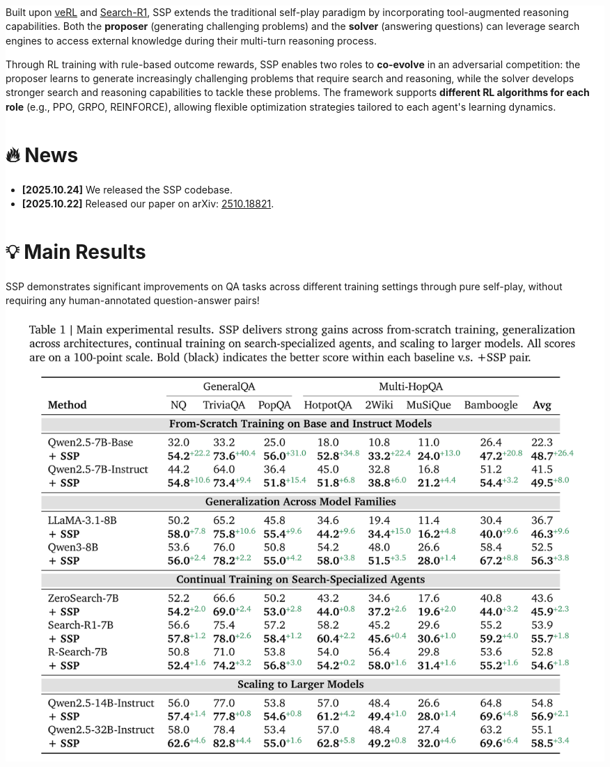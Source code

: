 Built upon [veRL](https://github.com/volcengine/verl) and [Search-R1](https://github.com/PeterGriffinJin/Search-R1), SSP extends the traditional self-play paradigm by incorporating tool-augmented reasoning capabilities. Both the **proposer** (generating challenging problems) and the **solver** (answering questions) can leverage search engines to access external knowledge during their multi-turn reasoning process.

Through RL training with rule-based outcome rewards, SSP enables two roles to **co-evolve** in an adversarial competition: the proposer learns to generate increasingly challenging problems that require search and reasoning, while the solver develops stronger search and reasoning capabilities to tackle these problems. The framework supports **different RL algorithms for each role** (e.g., PPO, GRPO, REINFORCE), allowing flexible optimization strategies tailored to each agent's learning dynamics.

# 🔥 News

- **[2025.10.24]** We released the SSP codebase.
- **[2025.10.22]** Released our paper on arXiv: [2510.18821](https://arxiv.org/abs/2510.18821).

# 💡 Main Results

SSP demonstrates significant improvements on QA tasks across different training settings through pure self-play, without requiring any human-annotated question-answer pairs!

<p align="center">
  <img src="assets/img/main_results_table.svg" alt="SSP Performance" width="800">
</p>
